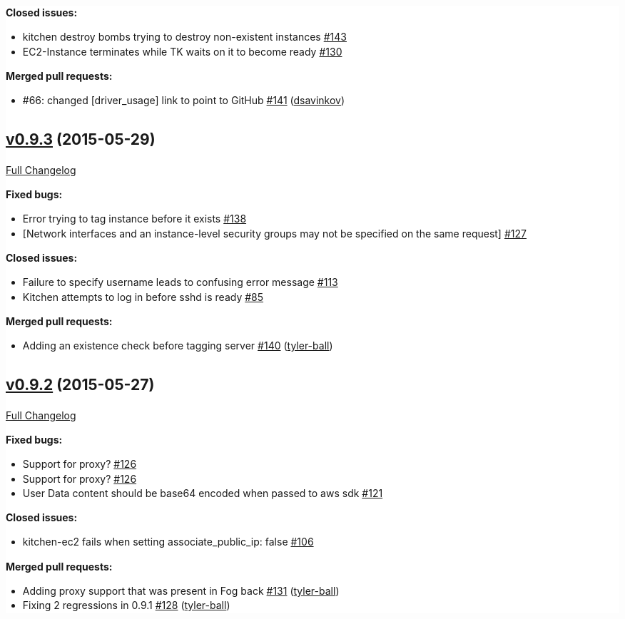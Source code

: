**Closed issues:**

- kitchen destroy bombs trying to destroy non-existent instances [\#143](https://github.com/test-kitchen/kitchen-ec2/issues/143)
- EC2-Instance terminates while TK waits on it to become ready [\#130](https://github.com/test-kitchen/kitchen-ec2/issues/130)

**Merged pull requests:**

- \#66: changed \[driver\_usage\] link to point to GitHub [\#141](https://github.com/test-kitchen/kitchen-ec2/pull/141) ([dsavinkov](https://github.com/dsavinkov))

## [v0.9.3](https://github.com/test-kitchen/kitchen-ec2/tree/v0.9.3) (2015-05-29)
[Full Changelog](https://github.com/test-kitchen/kitchen-ec2/compare/v0.9.2...v0.9.3)

**Fixed bugs:**

- Error trying to tag instance before it exists [\#138](https://github.com/test-kitchen/kitchen-ec2/issues/138)
- \[Network interfaces and an instance-level security groups may not be specified on the same request\] [\#127](https://github.com/test-kitchen/kitchen-ec2/issues/127)

**Closed issues:**

- Failure to specify username leads to confusing error message [\#113](https://github.com/test-kitchen/kitchen-ec2/issues/113)
- Kitchen attempts to log in before sshd is ready [\#85](https://github.com/test-kitchen/kitchen-ec2/issues/85)

**Merged pull requests:**

- Adding an existence check before tagging server [\#140](https://github.com/test-kitchen/kitchen-ec2/pull/140) ([tyler-ball](https://github.com/tyler-ball))

## [v0.9.2](https://github.com/test-kitchen/kitchen-ec2/tree/v0.9.2) (2015-05-27)
[Full Changelog](https://github.com/test-kitchen/kitchen-ec2/compare/v0.9.1...v0.9.2)

**Fixed bugs:**

- Support for proxy? [\#126](https://github.com/test-kitchen/kitchen-ec2/issues/126)
- Support for proxy? [\#126](https://github.com/test-kitchen/kitchen-ec2/issues/126)
- User Data content should be base64 encoded when passed to aws sdk [\#121](https://github.com/test-kitchen/kitchen-ec2/issues/121)

**Closed issues:**

- kitchen-ec2 fails when setting associate\_public\_ip: false [\#106](https://github.com/test-kitchen/kitchen-ec2/issues/106)

**Merged pull requests:**

- Adding proxy support that was present in Fog back [\#131](https://github.com/test-kitchen/kitchen-ec2/pull/131) ([tyler-ball](https://github.com/tyler-ball))
- Fixing 2 regressions in 0.9.1 [\#128](https://github.com/test-kitchen/kitchen-ec2/pull/128) ([tyler-ball](https://github.com/tyler-ball))
